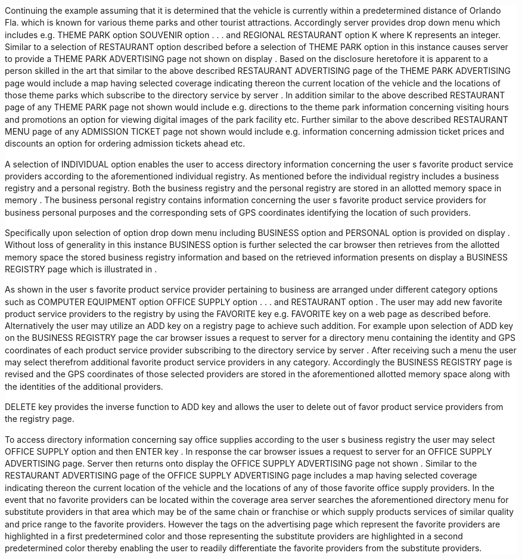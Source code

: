 Continuing the example assuming that it is determined that the vehicle is currently within a predetermined distance of Orlando Fla. which is known for various theme parks and other tourist attractions. Accordingly server provides drop down menu which includes e.g. THEME PARK option SOUVENIR option . . . and REGIONAL RESTAURANT option K where K represents an integer. Similar to a selection of RESTAURANT option described before a selection of THEME PARK option in this instance causes server to provide a THEME PARK ADVERTISING page not shown on display . Based on the disclosure heretofore it is apparent to a person skilled in the art that similar to the above described RESTAURANT ADVERTISING page of the THEME PARK ADVERTISING page would include a map having selected coverage indicating thereon the current location of the vehicle and the locations of those theme parks which subscribe to the directory service by server . In addition similar to the above described RESTAURANT page of any THEME PARK page not shown would include e.g. directions to the theme park information concerning visiting hours and promotions an option for viewing digital images of the park facility etc. Further similar to the above described RESTAURANT MENU page of any ADMISSION TICKET page not shown would include e.g. information concerning admission ticket prices and discounts an option for ordering admission tickets ahead etc.

A selection of INDIVIDUAL option enables the user to access directory information concerning the user s favorite product service providers according to the aforementioned individual registry. As mentioned before the individual registry includes a business registry and a personal registry. Both the business registry and the personal registry are stored in an allotted memory space in memory . The business personal registry contains information concerning the user s favorite product service providers for business personal purposes and the corresponding sets of GPS coordinates identifying the location of such providers.

Specifically upon selection of option drop down menu including BUSINESS option and PERSONAL option is provided on display . Without loss of generality in this instance BUSINESS option is further selected the car browser then retrieves from the allotted memory space the stored business registry information and based on the retrieved information presents on display a BUSINESS REGISTRY page which is illustrated in .

As shown in the user s favorite product service provider pertaining to business are arranged under different category options such as COMPUTER EQUIPMENT option OFFICE SUPPLY option . . . and RESTAURANT option . The user may add new favorite product service providers to the registry by using the FAVORITE key e.g. FAVORITE key on a web page as described before. Alternatively the user may utilize an ADD key on a registry page to achieve such addition. For example upon selection of ADD key on the BUSINESS REGISTRY page the car browser issues a request to server for a directory menu containing the identity and GPS coordinates of each product service provider subscribing to the directory service by server . After receiving such a menu the user may select therefrom additional favorite product service providers in any category. Accordingly the BUSINESS REGISTRY page is revised and the GPS coordinates of those selected providers are stored in the aforementioned allotted memory space along with the identities of the additional providers.

DELETE key provides the inverse function to ADD key and allows the user to delete out of favor product service providers from the registry page.

To access directory information concerning say office supplies according to the user s business registry the user may select OFFICE SUPPLY option and then ENTER key . In response the car browser issues a request to server for an OFFICE SUPPLY ADVERTISING page. Server then returns onto display the OFFICE SUPPLY ADVERTISING page not shown . Similar to the RESTAURANT ADVERTISING page of the OFFICE SUPPLY ADVERTISING page includes a map having selected coverage indicating thereon the current location of the vehicle and the locations of any of those favorite office supply providers. In the event that no favorite providers can be located within the coverage area server searches the aforementioned directory menu for substitute providers in that area which may be of the same chain or franchise or which supply products services of similar quality and price range to the favorite providers. However the tags on the advertising page which represent the favorite providers are highlighted in a first predetermined color and those representing the substitute providers are highlighted in a second predetermined color thereby enabling the user to readily differentiate the favorite providers from the substitute providers.
